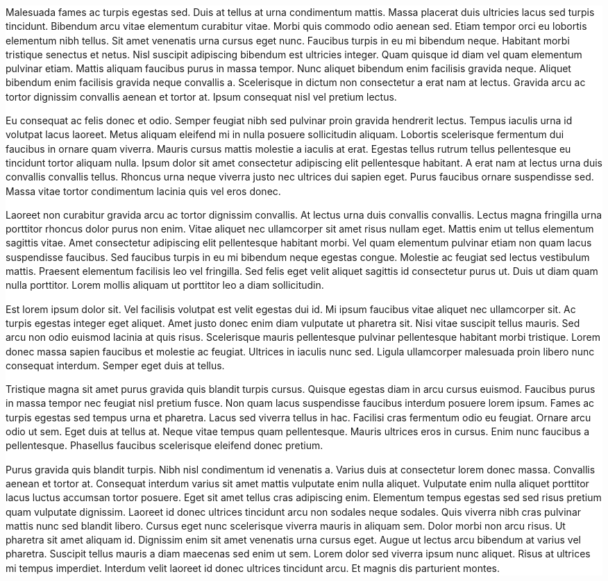 Malesuada fames ac turpis egestas sed. Duis at tellus at urna condimentum mattis. Massa placerat duis ultricies lacus sed turpis tincidunt. Bibendum arcu vitae elementum curabitur vitae. Morbi quis commodo odio aenean sed. Etiam tempor orci eu lobortis elementum nibh tellus. Sit amet venenatis urna cursus eget nunc. Faucibus turpis in eu mi bibendum neque. Habitant morbi tristique senectus et netus. Nisl suscipit adipiscing bibendum est ultricies integer. Quam quisque id diam vel quam elementum pulvinar etiam. Mattis aliquam faucibus purus in massa tempor. Nunc aliquet bibendum enim facilisis gravida neque. Aliquet bibendum enim facilisis gravida neque convallis a. Scelerisque in dictum non consectetur a erat nam at lectus. Gravida arcu ac tortor dignissim convallis aenean et tortor at. Ipsum consequat nisl vel pretium lectus.

Eu consequat ac felis donec et odio. Semper feugiat nibh sed pulvinar proin gravida hendrerit lectus. Tempus iaculis urna id volutpat lacus laoreet. Metus aliquam eleifend mi in nulla posuere sollicitudin aliquam. Lobortis scelerisque fermentum dui faucibus in ornare quam viverra. Mauris cursus mattis molestie a iaculis at erat. Egestas tellus rutrum tellus pellentesque eu tincidunt tortor aliquam nulla. Ipsum dolor sit amet consectetur adipiscing elit pellentesque habitant. A erat nam at lectus urna duis convallis convallis tellus. Rhoncus urna neque viverra justo nec ultrices dui sapien eget. Purus faucibus ornare suspendisse sed. Massa vitae tortor condimentum lacinia quis vel eros donec.

Laoreet non curabitur gravida arcu ac tortor dignissim convallis. At lectus urna duis convallis convallis. Lectus magna fringilla urna porttitor rhoncus dolor purus non enim. Vitae aliquet nec ullamcorper sit amet risus nullam eget. Mattis enim ut tellus elementum sagittis vitae. Amet consectetur adipiscing elit pellentesque habitant morbi. Vel quam elementum pulvinar etiam non quam lacus suspendisse faucibus. Sed faucibus turpis in eu mi bibendum neque egestas congue. Molestie ac feugiat sed lectus vestibulum mattis. Praesent elementum facilisis leo vel fringilla. Sed felis eget velit aliquet sagittis id consectetur purus ut. Duis ut diam quam nulla porttitor. Lorem mollis aliquam ut porttitor leo a diam sollicitudin.

Est lorem ipsum dolor sit. Vel facilisis volutpat est velit egestas dui id. Mi ipsum faucibus vitae aliquet nec ullamcorper sit. Ac turpis egestas integer eget aliquet. Amet justo donec enim diam vulputate ut pharetra sit. Nisi vitae suscipit tellus mauris. Sed arcu non odio euismod lacinia at quis risus. Scelerisque mauris pellentesque pulvinar pellentesque habitant morbi tristique. Lorem donec massa sapien faucibus et molestie ac feugiat. Ultrices in iaculis nunc sed. Ligula ullamcorper malesuada proin libero nunc consequat interdum. Semper eget duis at tellus.

Tristique magna sit amet purus gravida quis blandit turpis cursus. Quisque egestas diam in arcu cursus euismod. Faucibus purus in massa tempor nec feugiat nisl pretium fusce. Non quam lacus suspendisse faucibus interdum posuere lorem ipsum. Fames ac turpis egestas sed tempus urna et pharetra. Lacus sed viverra tellus in hac. Facilisi cras fermentum odio eu feugiat. Ornare arcu odio ut sem. Eget duis at tellus at. Neque vitae tempus quam pellentesque. Mauris ultrices eros in cursus. Enim nunc faucibus a pellentesque. Phasellus faucibus scelerisque eleifend donec pretium.

Purus gravida quis blandit turpis. Nibh nisl condimentum id venenatis a. Varius duis at consectetur lorem donec massa. Convallis aenean et tortor at. Consequat interdum varius sit amet mattis vulputate enim nulla aliquet. Vulputate enim nulla aliquet porttitor lacus luctus accumsan tortor posuere. Eget sit amet tellus cras adipiscing enim. Elementum tempus egestas sed sed risus pretium quam vulputate dignissim. Laoreet id donec ultrices tincidunt arcu non sodales neque sodales. Quis viverra nibh cras pulvinar mattis nunc sed blandit libero. Cursus eget nunc scelerisque viverra mauris in aliquam sem. Dolor morbi non arcu risus. Ut pharetra sit amet aliquam id. Dignissim enim sit amet venenatis urna cursus eget. Augue ut lectus arcu bibendum at varius vel pharetra. Suscipit tellus mauris a diam maecenas sed enim ut sem. Lorem dolor sed viverra ipsum nunc aliquet. Risus at ultrices mi tempus imperdiet. Interdum velit laoreet id donec ultrices tincidunt arcu. Et magnis dis parturient montes.
